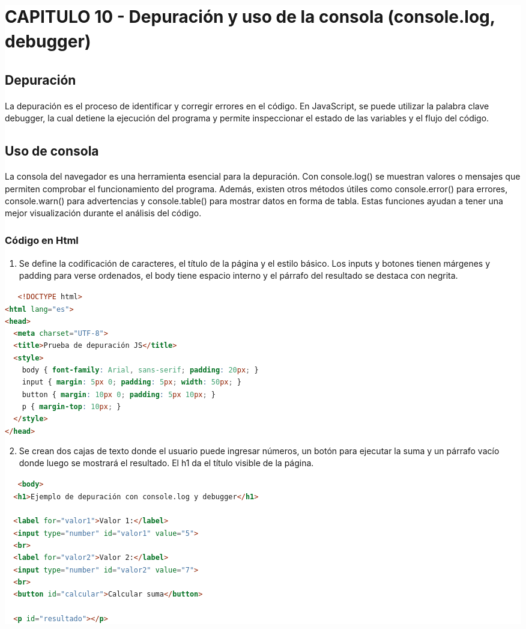 # CAPITULO 10 - Depuración y uso de la consola (console.log, debugger)
## Depuración 
La depuración es el proceso de identificar y corregir errores en el código. En JavaScript, se puede utilizar la palabra clave debugger, la cual detiene la ejecución del programa y permite inspeccionar el estado de las variables y el flujo del código.
## Uso de consola
La consola del navegador es una herramienta esencial para la depuración. Con console.log() se muestran valores o mensajes que permiten comprobar el funcionamiento del programa. Además, existen otros métodos útiles como console.error() para errores, console.warn() para advertencias y console.table() para mostrar datos en forma de tabla. Estas funciones ayudan a tener una mejor visualización durante el análisis del código.
### Código en Html
1) Se define la codificación de caracteres, el título de la página y el estilo básico. Los inputs y botones tienen márgenes y padding para verse ordenados, el body tiene espacio interno y el párrafo del resultado se destaca con negrita.
```html
   <!DOCTYPE html>
<html lang="es">
<head>
  <meta charset="UTF-8">
  <title>Prueba de depuración JS</title>
  <style>
    body { font-family: Arial, sans-serif; padding: 20px; }
    input { margin: 5px 0; padding: 5px; width: 50px; }
    button { margin: 10px 0; padding: 5px 10px; }
    p { margin-top: 10px; }
  </style>
</head>
```

2) Se crean dos cajas de texto donde el usuario puede ingresar números, un botón para ejecutar la suma y un párrafo vacío donde luego se mostrará el resultado. El h1 da el título visible de la página.
```html
   <body>
  <h1>Ejemplo de depuración con console.log y debugger</h1>

  <label for="valor1">Valor 1:</label>
  <input type="number" id="valor1" value="5">
  <br>
  <label for="valor2">Valor 2:</label>
  <input type="number" id="valor2" value="7">
  <br>
  <button id="calcular">Calcular suma</button>

  <p id="resultado"></p>
  ```
